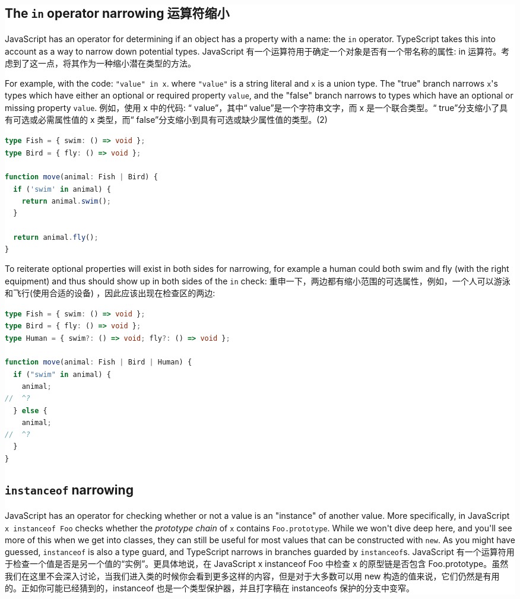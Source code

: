 ## The `in` operator narrowing 运算符缩小

JavaScript has an operator for determining if an object has a property with a name: the `in` operator.
TypeScript takes this into account as a way to narrow down potential types.
JavaScript 有一个运算符用于确定一个对象是否有一个带名称的属性: in 运算符。考虑到了这一点，将其作为一种缩小潜在类型的方法。

For example, with the code: `"value" in x`. where `"value"` is a string literal and `x` is a union type.
The "true" branch narrows `x`'s types which have either an optional or required property `value`, and the "false" branch narrows to types which have an optional or missing property `value`.
例如，使用 x 中的代码: “ value”，其中“ value”是一个字符串文字，而 x 是一个联合类型。“ true”分支缩小了具有可选或必需属性值的 x 类型，而“ false”分支缩小到具有可选或缺少属性值的类型。(2)

```ts twoslash
type Fish = { swim: () => void };
type Bird = { fly: () => void };

function move(animal: Fish | Bird) {
  if ('swim' in animal) {
    return animal.swim();
  }

  return animal.fly();
}
```

To reiterate optional properties will exist in both sides for narrowing, for example a human could both swim and fly (with the right equipment) and thus should show up in both sides of the `in` check:
重申一下，两边都有缩小范围的可选属性，例如，一个人可以游泳和飞行(使用合适的设备) ，因此应该出现在检查区的两边:


```ts twoslash
type Fish = { swim: () => void };
type Bird = { fly: () => void };
type Human = { swim?: () => void; fly?: () => void };

function move(animal: Fish | Bird | Human) {
  if ("swim" in animal) {
    animal;
//  ^?
  } else {
    animal;
//  ^?
  }
}
```

## `instanceof` narrowing

JavaScript has an operator for checking whether or not a value is an "instance" of another value.
More specifically, in JavaScript `x instanceof Foo` checks whether the _prototype chain_ of `x` contains `Foo.prototype`.
While we won't dive deep here, and you'll see more of this when we get into classes, they can still be useful for most values that can be constructed with `new`.
As you might have guessed, `instanceof` is also a type guard, and TypeScript narrows in branches guarded by `instanceof`s.
JavaScript 有一个运算符用于检查一个值是否是另一个值的“实例”。更具体地说，在 JavaScript x instanceof Foo 中检查 x 的原型链是否包含 Foo.prototype。虽然我们在这里不会深入讨论，当我们进入类的时候你会看到更多这样的内容，但是对于大多数可以用 new 构造的值来说，它们仍然是有用的。正如你可能已经猜到的，instanceof 也是一个类型保护器，并且打字稿在 instanceofs 保护的分支中变窄。
